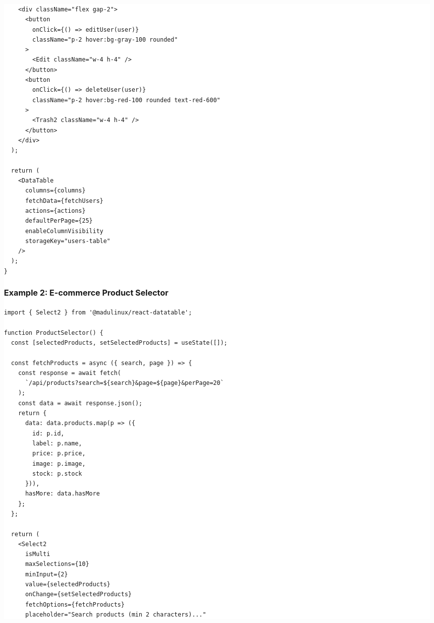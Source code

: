 ```tsx
    <div className="flex gap-2">
      <button 
        onClick={() => editUser(user)}
        className="p-2 hover:bg-gray-100 rounded"
      >
        <Edit className="w-4 h-4" />
      </button>
      <button 
        onClick={() => deleteUser(user)}
        className="p-2 hover:bg-red-100 rounded text-red-600"
      >
        <Trash2 className="w-4 h-4" />
      </button>
    </div>
  );

  return (
    <DataTable
      columns={columns}
      fetchData={fetchUsers}
      actions={actions}
      defaultPerPage={25}
      enableColumnVisibility
      storageKey="users-table"
    />
  );
}
```

### Example 2: E-commerce Product Selector

```tsx
import { Select2 } from '@madulinux/react-datatable';

function ProductSelector() {
  const [selectedProducts, setSelectedProducts] = useState([]);

  const fetchProducts = async ({ search, page }) => {
    const response = await fetch(
      `/api/products?search=${search}&page=${page}&perPage=20`
    );
    const data = await response.json();
    return {
      data: data.products.map(p => ({
        id: p.id,
        label: p.name,
        price: p.price,
        image: p.image,
        stock: p.stock
      })),
      hasMore: data.hasMore
    };
  };

  return (
    <Select2
      isMulti
      maxSelections={10}
      minInput={2}
      value={selectedProducts}
      onChange={setSelectedProducts}
      fetchOptions={fetchProducts}
      placeholder="Search products (min 2 characters)..."
```